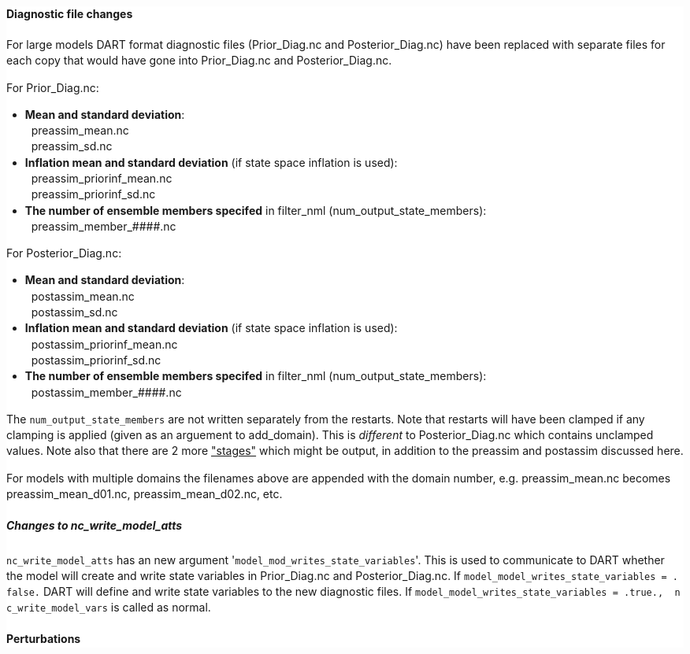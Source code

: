 #### Diagnostic file changes

For large models DART format diagnostic files (Prior\_Diag.nc and
Posterior\_Diag.nc) have been replaced with separate files for each copy
that would have gone into Prior\_Diag.nc and Posterior\_Diag.nc.

For Prior\_Diag.nc:

-   **Mean and standard deviation**:\
      preassim\_mean.nc\
      preassim\_sd.nc
-   **Inflation mean and standard deviation** (if state space inflation
    is used):\
      preassim\_priorinf\_mean.nc\
      preassim\_priorinf\_sd.nc
-   **The number of ensemble members specifed** in filter\_nml
    (num\_output\_state\_members):\
      preassim\_member\_\#\#\#\#.nc

For Posterior\_Diag.nc:

-   **Mean and standard deviation**:\
      postassim\_mean.nc\
      postassim\_sd.nc
-   **Inflation mean and standard deviation** (if state space inflation
    is used):\
      postassim\_priorinf\_mean.nc\
      postassim\_priorinf\_sd.nc
-   **The number of ensemble members specifed** in filter\_nml
    (num\_output\_state\_members):\
      postassim\_member\_\#\#\#\#.nc

The `num_output_state_members` are not written separately from the
restarts. Note that restarts will have been clamped if any clamping is
applied (given as an arguement to add\_domain). This is *different* to
Posterior\_Diag.nc which contains unclamped values. Note also that there
are 2 more ["stages"](#STAGES_TO_WRITE) which might be output, in
addition to the preassim and postassim discussed here.

For models with multiple domains the filenames above are appended with
the domain number, e.g. preassim\_mean.nc becomes
preassim\_mean\_d01.nc, preassim\_mean\_d02.nc, etc.

##### Changes to nc\_write\_model\_atts

`nc_write_model_atts` has an new argument
'`model_mod_writes_state_variables`'. This is used to communicate to
DART whether the model will create and write state variables in
Prior\_Diag.nc and Posterior\_Diag.nc. If
`model_model_writes_state_variables = .false.` DART will define and
write state variables to the new diagnostic files. If
`model_model_writes_state_variables = .true.,  nc_write_model_vars` is
called as normal.

#### Perturbations
